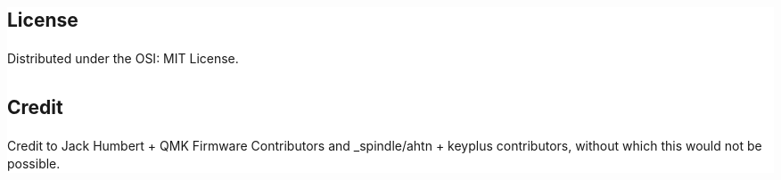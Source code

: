 ## License

Distributed under the OSI: MIT License.

## Credit

Credit to Jack Humbert + QMK Firmware Contributors and _spindle/ahtn + keyplus contributors, without which this would not be possible.
